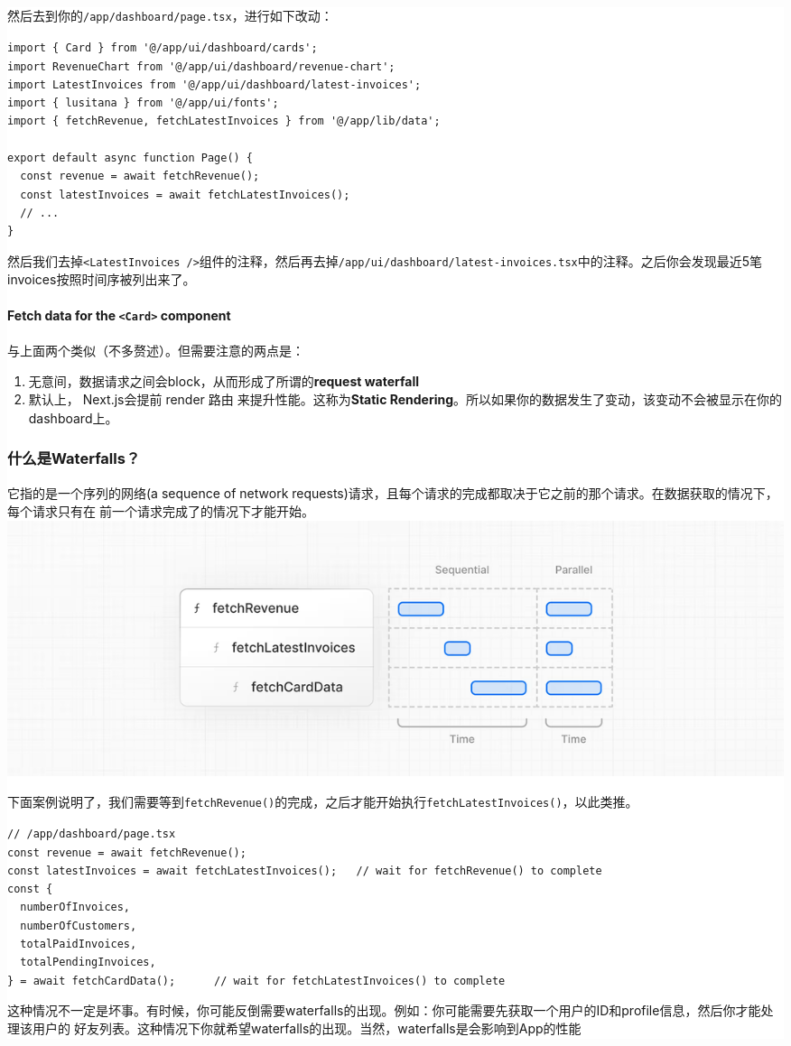 然后去到你的`/app/dashboard/page.tsx`，进行如下改动：
```tsx
import { Card } from '@/app/ui/dashboard/cards';
import RevenueChart from '@/app/ui/dashboard/revenue-chart';
import LatestInvoices from '@/app/ui/dashboard/latest-invoices';
import { lusitana } from '@/app/ui/fonts';
import { fetchRevenue, fetchLatestInvoices } from '@/app/lib/data';
 
export default async function Page() {
  const revenue = await fetchRevenue();
  const latestInvoices = await fetchLatestInvoices();
  // ...
}
```

然后我们去掉`<LatestInvoices />`组件的注释，然后再去掉`/app/ui/dashboard/latest-invoices.tsx`中的注释。之后你会发现最近5笔invoices按照时间序被列出来了。


#### Fetch data for the `<Card>` component
与上面两个类似（不多赘述）。但需要注意的两点是：
1. 无意间，数据请求之间会block，从而形成了所谓的**request waterfall**
2. 默认上， Next.js会提前 render 路由 来提升性能。这称为**Static Rendering**。所以如果你的数据发生了变动，该变动不会被显示在你的dashboard上。

### 什么是Waterfalls？
它指的是一个序列的网络(a sequence of network requests)请求，且每个请求的完成都取决于它之前的那个请求。在数据获取的情况下，每个请求只有在 前一个请求完成了的情况下才能开始。
![alt](./public/markdown-tutorial-images/ch07-01.png "示意图1")

下面案例说明了，我们需要等到`fetchRevenue()`的完成，之后才能开始执行`fetchLatestInvoices()`，以此类推。
```tsx
// /app/dashboard/page.tsx
const revenue = await fetchRevenue();
const latestInvoices = await fetchLatestInvoices();   // wait for fetchRevenue() to complete
const {
  numberOfInvoices,
  numberOfCustomers,
  totalPaidInvoices,
  totalPendingInvoices,
} = await fetchCardData();      // wait for fetchLatestInvoices() to complete
```
这种情况不一定是坏事。有时候，你可能反倒需要waterfalls的出现。例如：你可能需要先获取一个用户的ID和profile信息，然后你才能处理该用户的 好友列表。这种情况下你就希望waterfalls的出现。当然，waterfalls是会影响到App的性能

